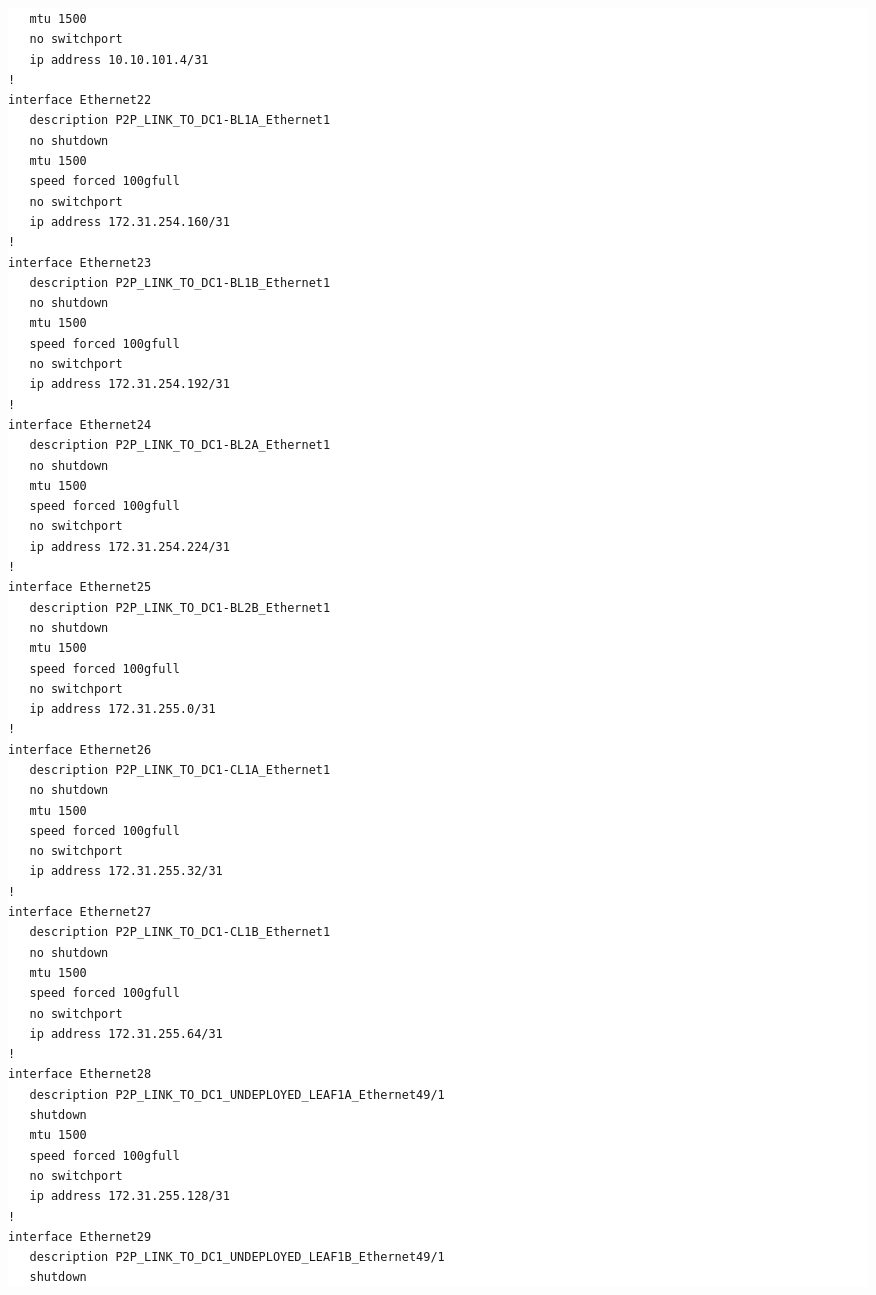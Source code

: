 ```eos
   mtu 1500
   no switchport
   ip address 10.10.101.4/31
!
interface Ethernet22
   description P2P_LINK_TO_DC1-BL1A_Ethernet1
   no shutdown
   mtu 1500
   speed forced 100gfull
   no switchport
   ip address 172.31.254.160/31
!
interface Ethernet23
   description P2P_LINK_TO_DC1-BL1B_Ethernet1
   no shutdown
   mtu 1500
   speed forced 100gfull
   no switchport
   ip address 172.31.254.192/31
!
interface Ethernet24
   description P2P_LINK_TO_DC1-BL2A_Ethernet1
   no shutdown
   mtu 1500
   speed forced 100gfull
   no switchport
   ip address 172.31.254.224/31
!
interface Ethernet25
   description P2P_LINK_TO_DC1-BL2B_Ethernet1
   no shutdown
   mtu 1500
   speed forced 100gfull
   no switchport
   ip address 172.31.255.0/31
!
interface Ethernet26
   description P2P_LINK_TO_DC1-CL1A_Ethernet1
   no shutdown
   mtu 1500
   speed forced 100gfull
   no switchport
   ip address 172.31.255.32/31
!
interface Ethernet27
   description P2P_LINK_TO_DC1-CL1B_Ethernet1
   no shutdown
   mtu 1500
   speed forced 100gfull
   no switchport
   ip address 172.31.255.64/31
!
interface Ethernet28
   description P2P_LINK_TO_DC1_UNDEPLOYED_LEAF1A_Ethernet49/1
   shutdown
   mtu 1500
   speed forced 100gfull
   no switchport
   ip address 172.31.255.128/31
!
interface Ethernet29
   description P2P_LINK_TO_DC1_UNDEPLOYED_LEAF1B_Ethernet49/1
   shutdown
```